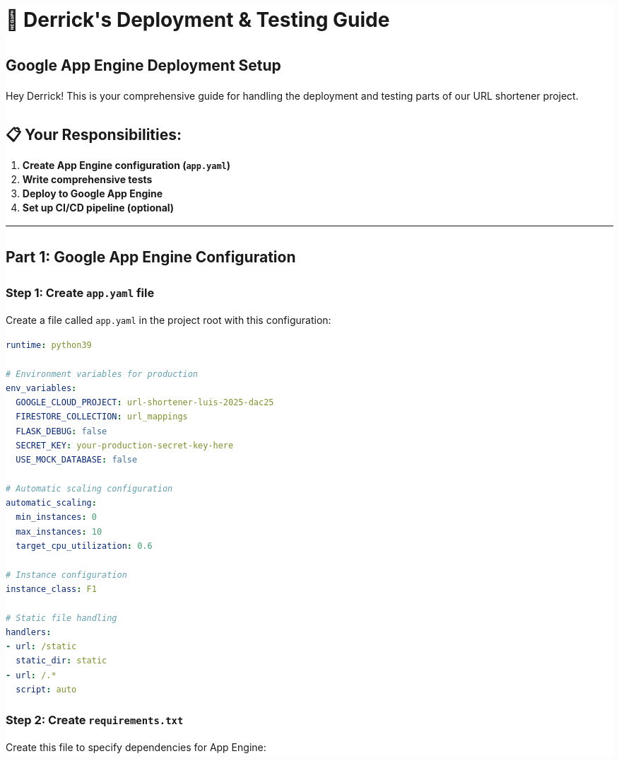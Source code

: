# 🚀 Derrick's Deployment & Testing Guide
## Google App Engine Deployment Setup

Hey Derrick! This is your comprehensive guide for handling the deployment and testing parts of our URL shortener project.

## 📋 Your Responsibilities:
1. **Create App Engine configuration (`app.yaml`)**
2. **Write comprehensive tests**
3. **Deploy to Google App Engine**
4. **Set up CI/CD pipeline (optional)**

---

## Part 1: Google App Engine Configuration

### Step 1: Create `app.yaml` file
Create a file called `app.yaml` in the project root with this configuration:

```yaml
runtime: python39

# Environment variables for production
env_variables:
  GOOGLE_CLOUD_PROJECT: url-shortener-luis-2025-dac25
  FIRESTORE_COLLECTION: url_mappings
  FLASK_DEBUG: false
  SECRET_KEY: your-production-secret-key-here
  USE_MOCK_DATABASE: false

# Automatic scaling configuration
automatic_scaling:
  min_instances: 0
  max_instances: 10
  target_cpu_utilization: 0.6

# Instance configuration
instance_class: F1

# Static file handling
handlers:
- url: /static
  static_dir: static
- url: /.*
  script: auto
```

### Step 2: Create `requirements.txt`
Create this file to specify dependencies for App Engine:
